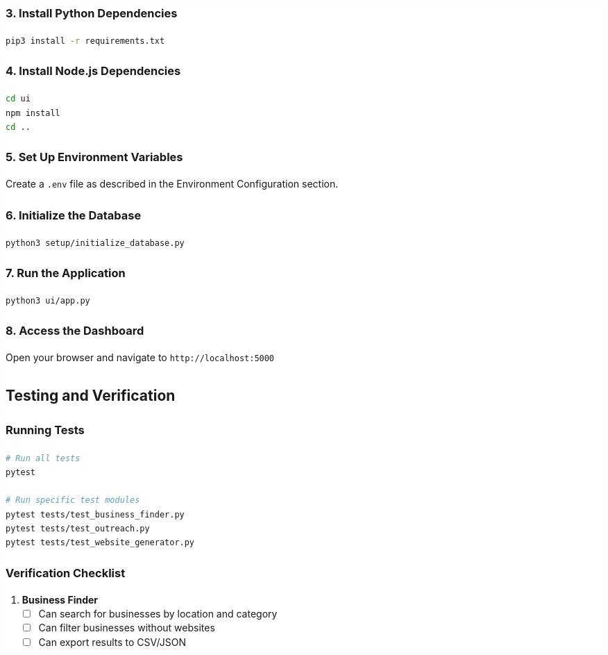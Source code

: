 ### 3. Install Python Dependencies

```bash
pip3 install -r requirements.txt
```

### 4. Install Node.js Dependencies

```bash
cd ui
npm install
cd ..
```

### 5. Set Up Environment Variables

Create a `.env` file as described in the Environment Configuration section.

### 6. Initialize the Database

```bash
python3 setup/initialize_database.py
```

### 7. Run the Application

```bash
python3 ui/app.py
```

### 8. Access the Dashboard

Open your browser and navigate to `http://localhost:5000`

## Testing and Verification

### Running Tests

```bash
# Run all tests
pytest

# Run specific test modules
pytest tests/test_business_finder.py
pytest tests/test_outreach.py
pytest tests/test_website_generator.py
```

### Verification Checklist

1. **Business Finder**
   - [ ] Can search for businesses by location and category
   - [ ] Can filter businesses without websites
   - [ ] Can export results to CSV/JSON
